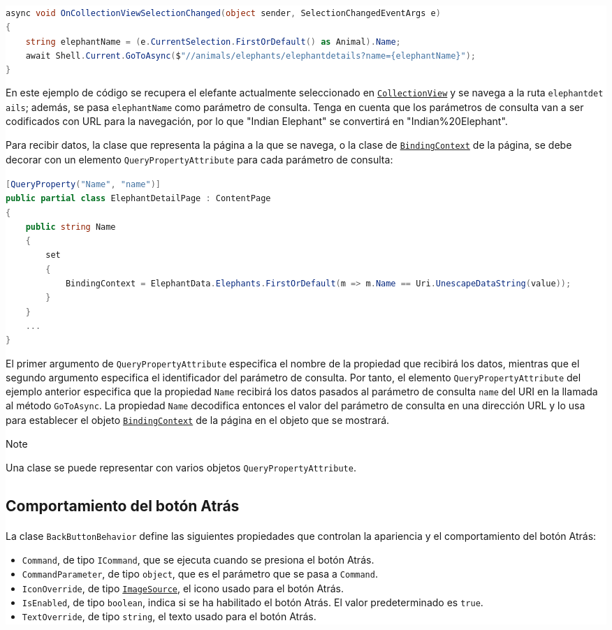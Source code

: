 ```csharp
async void OnCollectionViewSelectionChanged(object sender, SelectionChangedEventArgs e)
{
    string elephantName = (e.CurrentSelection.FirstOrDefault() as Animal).Name;
    await Shell.Current.GoToAsync($"//animals/elephants/elephantdetails?name={elephantName}");
}
```

En este ejemplo de código se recupera el elefante actualmente seleccionado en [`CollectionView`](xref:Xamarin.Forms.CollectionView) y se navega a la ruta `elephantdetails`; además, se pasa `elephantName` como parámetro de consulta. Tenga en cuenta que los parámetros de consulta van a ser codificados con URL para la navegación, por lo que "Indian Elephant" se convertirá en "Indian%20Elephant".

Para recibir datos, la clase que representa la página a la que se navega, o la clase de [`BindingContext`](xref:Xamarin.Forms.BindableObject.BindingContext) de la página, se debe decorar con un elemento `QueryPropertyAttribute` para cada parámetro de consulta:

```csharp
[QueryProperty("Name", "name")]
public partial class ElephantDetailPage : ContentPage
{
    public string Name
    {
        set
        {
            BindingContext = ElephantData.Elephants.FirstOrDefault(m => m.Name == Uri.UnescapeDataString(value));
        }
    }
    ...
}
```

El primer argumento de `QueryPropertyAttribute` especifica el nombre de la propiedad que recibirá los datos, mientras que el segundo argumento especifica el identificador del parámetro de consulta. Por tanto, el elemento `QueryPropertyAttribute` del ejemplo anterior especifica que la propiedad `Name` recibirá los datos pasados al parámetro de consulta `name` del URI en la llamada al método `GoToAsync`. La propiedad `Name` decodifica entonces el valor del parámetro de consulta en una dirección URL y lo usa para establecer el objeto [`BindingContext`](xref:Xamarin.Forms.BindableObject.BindingContext) de la página en el objeto que se mostrará.

> [!NOTE]
> Una clase se puede representar con varios objetos `QueryPropertyAttribute`.

## <a name="back-button-behavior"></a>Comportamiento del botón Atrás

La clase `BackButtonBehavior` define las siguientes propiedades que controlan la apariencia y el comportamiento del botón Atrás:

- `Command`, de tipo `ICommand`, que se ejecuta cuando se presiona el botón Atrás.
- `CommandParameter`, de tipo `object`, que es el parámetro que se pasa a `Command`.
- `IconOverride`, de tipo [`ImageSource`](xref:Xamarin.Forms.ImageSource), el icono usado para el botón Atrás.
- `IsEnabled`, de tipo `boolean`, indica si se ha habilitado el botón Atrás. El valor predeterminado es `true`.
- `TextOverride`, de tipo `string`, el texto usado para el botón Atrás.
